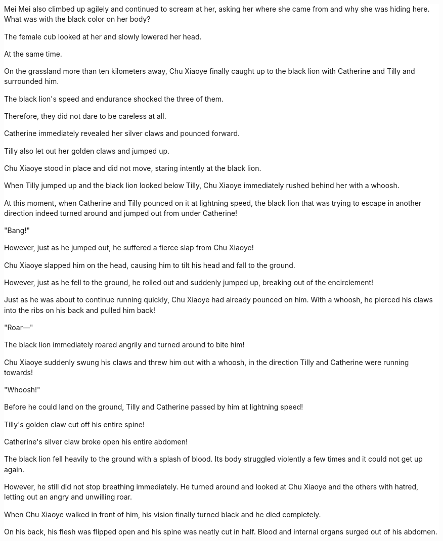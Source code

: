 Mei Mei also climbed up agilely and continued to scream at her, asking her where she came from and why she was hiding here. What was with the black color on her body?

The female cub looked at her and slowly lowered her head.

At the same time.

On the grassland more than ten kilometers away, Chu Xiaoye finally caught up to the black lion with Catherine and Tilly and surrounded him.

The black lion's speed and endurance shocked the three of them.

Therefore, they did not dare to be careless at all.

Catherine immediately revealed her silver claws and pounced forward.

Tilly also let out her golden claws and jumped up.

Chu Xiaoye stood in place and did not move, staring intently at the black lion.

When Tilly jumped up and the black lion looked below Tilly, Chu Xiaoye immediately rushed behind her with a whoosh.

At this moment, when Catherine and Tilly pounced on it at lightning speed, the black lion that was trying to escape in another direction indeed turned around and jumped out from under Catherine\!

"Bang\!"

However, just as he jumped out, he suffered a fierce slap from Chu Xiaoye\!

Chu Xiaoye slapped him on the head, causing him to tilt his head and fall to the ground.

However, just as he fell to the ground, he rolled out and suddenly jumped up, breaking out of the encirclement\!

Just as he was about to continue running quickly, Chu Xiaoye had already pounced on him. With a whoosh, he pierced his claws into the ribs on his back and pulled him back\!

"Roar—"

The black lion immediately roared angrily and turned around to bite him\!

Chu Xiaoye suddenly swung his claws and threw him out with a whoosh, in the direction Tilly and Catherine were running towards\!

"Whoosh\!"

Before he could land on the ground, Tilly and Catherine passed by him at lightning speed\!

Tilly's golden claw cut off his entire spine\!

Catherine's silver claw broke open his entire abdomen\!

The black lion fell heavily to the ground with a splash of blood. Its body struggled violently a few times and it could not get up again.

However, he still did not stop breathing immediately. He turned around and looked at Chu Xiaoye and the others with hatred, letting out an angry and unwilling roar.

When Chu Xiaoye walked in front of him, his vision finally turned black and he died completely.

On his back, his flesh was flipped open and his spine was neatly cut in half. Blood and internal organs surged out of his abdomen.
